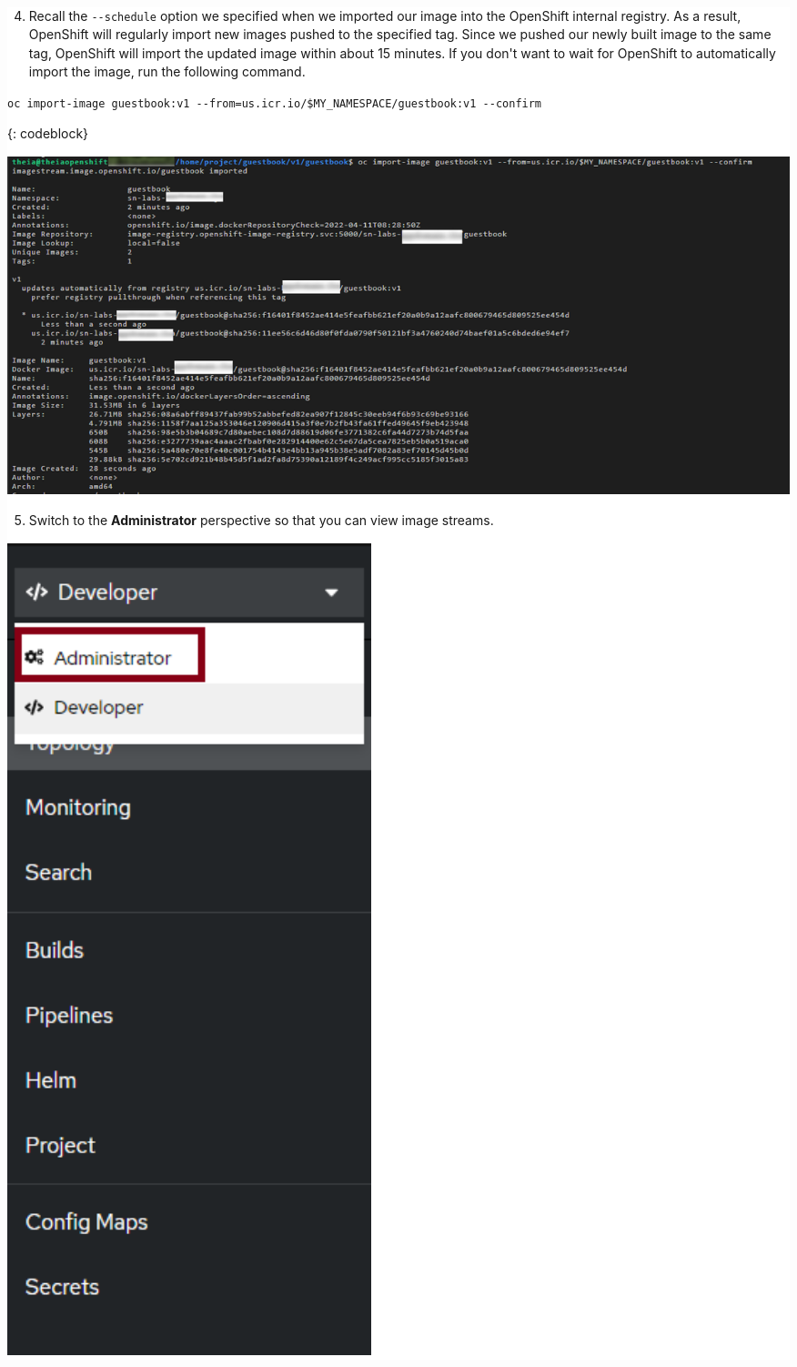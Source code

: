 4. Recall the `--schedule` option we specified when we imported our image into the OpenShift internal registry. As a result, OpenShift will regularly import new images pushed to the specified tag. Since we pushed our newly built image to the same tag, OpenShift will import the updated image within about 15 minutes. If you don't want to wait for OpenShift to automatically import the image, run the following command.
```
oc import-image guestbook:v1 --from=us.icr.io/$MY_NAMESPACE/guestbook:v1 --confirm
```
{: codeblock}

<img src="images/update_guestbook_4.png"/> <br>

5. Switch to the **Administrator** perspective so that you can view image streams.

<img src="images/update_guestbook_5.png" width='400'/> <br>

